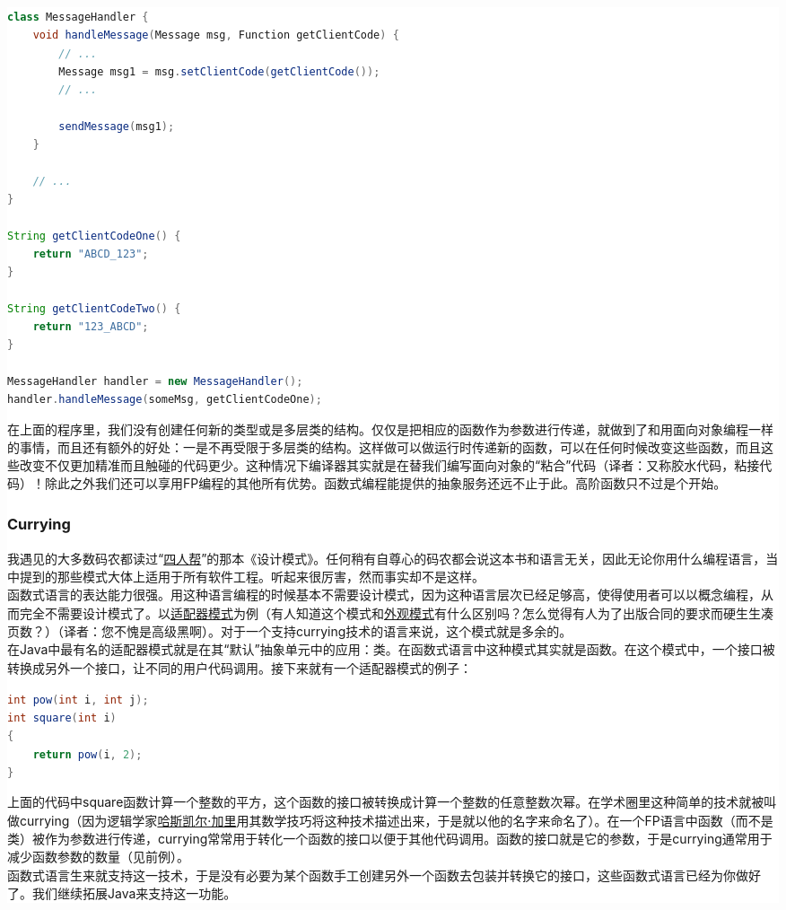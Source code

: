 ```java
class MessageHandler {
    void handleMessage(Message msg, Function getClientCode) {
        // ...
        Message msg1 = msg.setClientCode(getClientCode());
        // ...
        
        sendMessage(msg1);
    }
    
    // ...
}

String getClientCodeOne() {
    return "ABCD_123";
}

String getClientCodeTwo() {
    return "123_ABCD";
}

MessageHandler handler = new MessageHandler();
handler.handleMessage(someMsg, getClientCodeOne);
```

在上面的程序里，我们没有创建任何新的类型或是多层类的结构。仅仅是把相应的函数作为参数进行传递，就做到了和用面向对象编程一样的事情，而且还有额外的好处：一是不再受限于多层类的结构。这样做可以做运行时传递新的函数，可以在任何时候改变这些函数，而且这些改变不仅更加精准而且触碰的代码更少。这种情况下编译器其实就是在替我们编写面向对象的“粘合”代码（译者：又称胶水代码，粘接代码）！除此之外我们还可以享用FP编程的其他所有优势。函数式编程能提供的抽象服务还远不止于此。高阶函数只不过是个开始。

### Currying
我遇见的大多数码农都读过“[四人帮](http://baike.baidu.com/view/66964.htm#2)”的那本《设计模式》。任何稍有自尊心的码农都会说这本书和语言无关，因此无论你用什么编程语言，当中提到的那些模式大体上适用于所有软件工程。听起来很厉害，然而事实却不是这样。    
函数式语言的表达能力很强。用这种语言编程的时候基本不需要设计模式，因为这种语言层次已经足够高，使得使用者可以以概念编程，从而完全不需要设计模式了。以[适配器模式](http://zh.wikipedia.org/wiki/%E9%80%82%E9%85%8D%E5%99%A8%E6%A8%A1%E5%BC%8F)为例（有人知道这个模式和[外观模式](http://zh.wikipedia.org/wiki/%E9%80%82%E9%85%8D%E5%99%A8%E6%A8%A1%E5%BC%8F)有什么区别吗？怎么觉得有人为了出版合同的要求而硬生生凑页数？）（译者：您不愧是高级黑啊）。对于一个支持currying技术的语言来说，这个模式就是多余的。     
在Java中最有名的适配器模式就是在其“默认”抽象单元中的应用：类。在函数式语言中这种模式其实就是函数。在这个模式中，一个接口被转换成另外一个接口，让不同的用户代码调用。接下来就有一个适配器模式的例子：

```java
int pow(int i, int j);
int square(int i)
{
    return pow(i, 2);
}
```

上面的代码中square函数计算一个整数的平方，这个函数的接口被转换成计算一个整数的任意整数次幂。在学术圈里这种简单的技术就被叫做currying（因为逻辑学家[哈斯凯尔·加里](https://zh.wikipedia.org/wiki/%E5%93%88%E6%96%AF%E5%87%B1%E7%88%BE%C2%B7%E5%8A%A0%E9%87%8C)用其数学技巧将这种技术描述出来，于是就以他的名字来命名了）。在一个FP语言中函数（而不是类）被作为参数进行传递，currying常常用于转化一个函数的接口以便于其他代码调用。函数的接口就是它的参数，于是currying通常用于减少函数参数的数量（见前例）。     
函数式语言生来就支持这一技术，于是没有必要为某个函数手工创建另外一个函数去包装并转换它的接口，这些函数式语言已经为你做好了。我们继续拓展Java来支持这一功能。    
